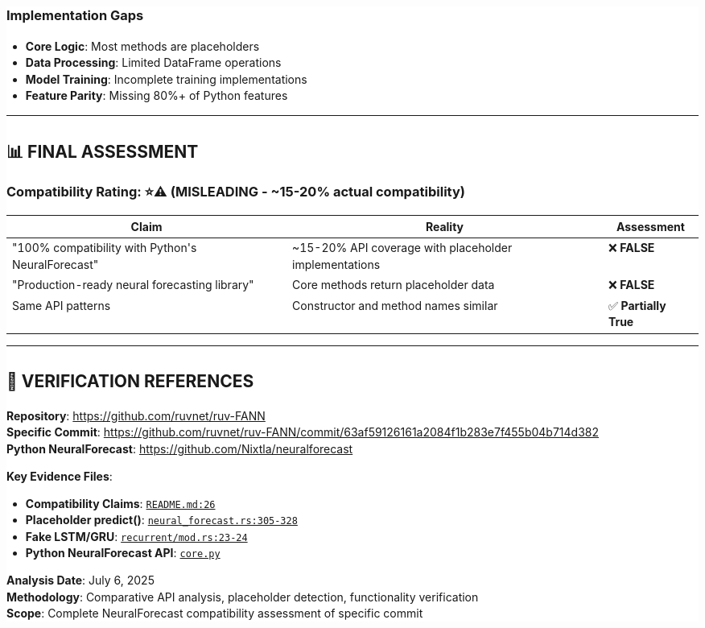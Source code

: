 ### **Implementation Gaps**
- **Core Logic**: Most methods are placeholders
- **Data Processing**: Limited DataFrame operations
- **Model Training**: Incomplete training implementations
- **Feature Parity**: Missing 80%+ of Python features

---

## 📊 **FINAL ASSESSMENT**

### **Compatibility Rating: ⭐⚠️ (MISLEADING - ~15-20% actual compatibility)**

| Claim | Reality | Assessment |
|-------|---------|------------|
| "100% compatibility with Python's NeuralForecast" | ~15-20% API coverage with placeholder implementations | ❌ **FALSE** |
| "Production-ready neural forecasting library" | Core methods return placeholder data | ❌ **FALSE** |
| Same API patterns | Constructor and method names similar | ✅ **Partially True** |

---

## 🔗 **VERIFICATION REFERENCES**

**Repository**: https://github.com/ruvnet/ruv-FANN  
**Specific Commit**: https://github.com/ruvnet/ruv-FANN/commit/63af59126161a2084f1b283e7f455b04b714d382  
**Python NeuralForecast**: https://github.com/Nixtla/neuralforecast  

**Key Evidence Files**:
- **Compatibility Claims**: [`README.md:26`](https://github.com/ruvnet/ruv-FANN/blob/63af59126161a2084f1b283e7f455b04b714d382/README.md#L26)
- **Placeholder predict()**: [`neural_forecast.rs:305-328`](https://github.com/ruvnet/ruv-FANN/blob/63af59126161a2084f1b283e7f455b04b714d382/neuro-divergent/src/neural_forecast.rs#L305-L328)
- **Fake LSTM/GRU**: [`recurrent/mod.rs:23-24`](https://github.com/ruvnet/ruv-FANN/blob/63af59126161a2084f1b283e7f455b04b714d382/neuro-divergent/neuro-divergent-models/src/recurrent/mod.rs#L23-L24)
- **Python NeuralForecast API**: [`core.py`](https://github.com/Nixtla/neuralforecast/blob/main/neuralforecast/core.py)

**Analysis Date**: July 6, 2025  
**Methodology**: Comparative API analysis, placeholder detection, functionality verification  
**Scope**: Complete NeuralForecast compatibility assessment of specific commit